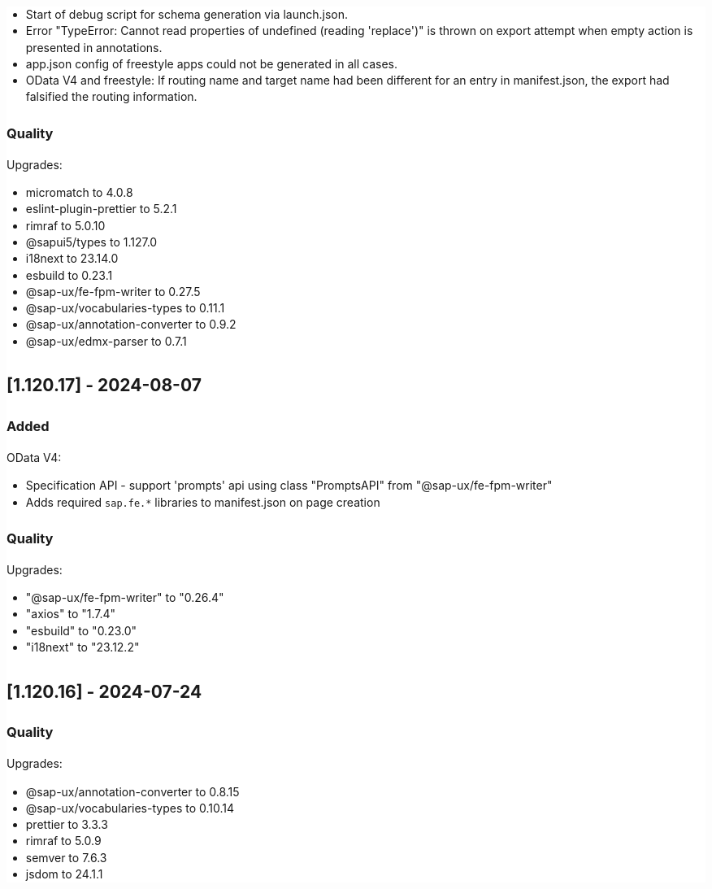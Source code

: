 - Start of debug script for schema generation via launch.json.
- Error "TypeError: Cannot read properties of undefined (reading 'replace')" is thrown on export attempt when empty action is presented in annotations.
- app.json config of freestyle apps could not be generated in all cases.
- OData V4 and freestyle: If routing name and target name had been different for an entry in manifest.json, the export had falsified the routing information.

### Quality

Upgrades:

- micromatch to 4.0.8
- eslint-plugin-prettier to 5.2.1
- rimraf to 5.0.10
- @sapui5/types to 1.127.0
- i18next to 23.14.0
- esbuild to 0.23.1
- @sap-ux/fe-fpm-writer to 0.27.5
- @sap-ux/vocabularies-types to 0.11.1
- @sap-ux/annotation-converter to 0.9.2
- @sap-ux/edmx-parser to 0.7.1

## [1.120.17] - 2024-08-07

### Added

OData V4:

- Specification API - support 'prompts' api using class "PromptsAPI" from "@sap-ux/fe-fpm-writer"
- Adds required `sap.fe.*` libraries to manifest.json on page creation  

### Quality

Upgrades:

- "@sap-ux/fe-fpm-writer" to "0.26.4"
- "axios" to "1.7.4"
- "esbuild" to "0.23.0"
- "i18next" to "23.12.2"

## [1.120.16] - 2024-07-24

### Quality

Upgrades:

- @sap-ux/annotation-converter to 0.8.15
- @sap-ux/vocabularies-types to 0.10.14
- prettier to 3.3.3
- rimraf to 5.0.9
- semver to 7.6.3
- jsdom to 24.1.1
